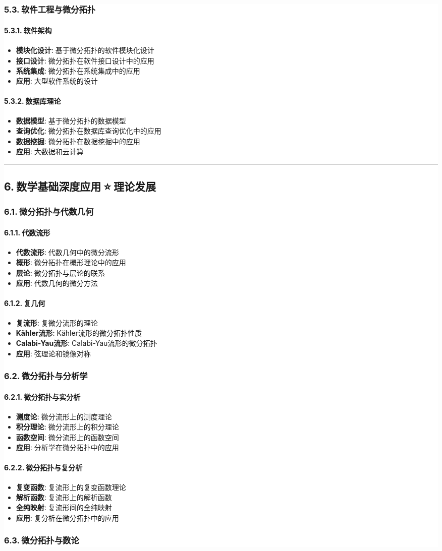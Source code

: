 ### 5.3. 软件工程与微分拓扑

#### 5.3.1. 软件架构

- **模块化设计**: 基于微分拓扑的软件模块化设计
- **接口设计**: 微分拓扑在软件接口设计中的应用
- **系统集成**: 微分拓扑在系统集成中的应用
- **应用**: 大型软件系统的设计

#### 5.3.2. 数据库理论

- **数据模型**: 基于微分拓扑的数据模型
- **查询优化**: 微分拓扑在数据库查询优化中的应用
- **数据挖掘**: 微分拓扑在数据挖掘中的应用
- **应用**: 大数据和云计算

---

## 6. 数学基础深度应用 ⭐ **理论发展**

### 6.1. 微分拓扑与代数几何

#### 6.1.1. 代数流形

- **代数流形**: 代数几何中的微分流形
- **概形**: 微分拓扑在概形理论中的应用
- **层论**: 微分拓扑与层论的联系
- **应用**: 代数几何的微分方法

#### 6.1.2. 复几何

- **复流形**: 复微分流形的理论
- **Kähler流形**: Kähler流形的微分拓扑性质
- **Calabi-Yau流形**: Calabi-Yau流形的微分拓扑
- **应用**: 弦理论和镜像对称

### 6.2. 微分拓扑与分析学

#### 6.2.1. 微分拓扑与实分析

- **测度论**: 微分流形上的测度理论
- **积分理论**: 微分流形上的积分理论
- **函数空间**: 微分流形上的函数空间
- **应用**: 分析学在微分拓扑中的应用

#### 6.2.2. 微分拓扑与复分析

- **复变函数**: 复流形上的复变函数理论
- **解析函数**: 复流形上的解析函数
- **全纯映射**: 复流形间的全纯映射
- **应用**: 复分析在微分拓扑中的应用

### 6.3. 微分拓扑与数论
